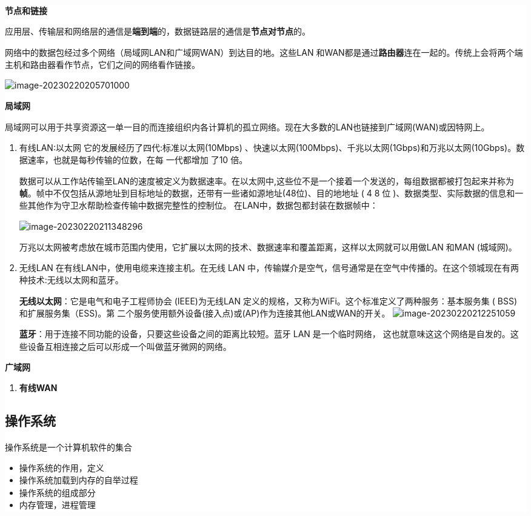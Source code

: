

**节点和链接**

应用层、传输层和网络层的通信是**端到端**的，数据链路层的通信是**节点对节点**的。

网络中的数据包经过多个网络（局域网LAN和广域网WAN）到达目的地。这些LAN 和WAN都是通过**路由器**连在一起的。传统上会将两个端主机和路由器看作节点，它们之间的网络看作链接。

![image-20230220205701000](C:\Users\dukkha\Desktop\study-notes\书籍阅读\images\image-20230220205701000.png)





**局域网**

局域网可以用于共享资源这一单一目的而连接组织内各计算机的孤立网络。现在大多数的LAN也链接到广域网(WAN)或因特网上。

1. 有线LAN:以太网
   它的发展经历了四代:标准以太网(10Mbps) 、快速以太网(100Mbps)、千兆以太网(1Gbps)和万兆以太网(10Gbps)。数据速率，也就是每秒传输的位数，在每 一代都增加 了10 倍。

   数据可以从工作站传输至LAN的速度被定义为数据速率。在以太网中,这些位不是一个接着一个发送的，每组数据都被打包起来并称为**帧**。帧中不仅包括从源地址到目标地址的数据，还带有一些诸如源地址(48位)、目的地地址 ( 4 8 位 )、数据类型、实际数据的信息和一些其他作为守卫水帮助检查传输中数据完整性的控制位。
   在LAN中，数据包都封装在数据帧中：

   ![image-20230220211348296](C:\Users\dukkha\Desktop\study-notes\书籍阅读\images\image-20230220211348296.png)

   万兆以太网被考虑放在城市范围内使用，它扩展以太网的技术、数据速率和覆盖距离，这样以太网就可以用做LAN 和MAN (城域网)。



2. 无线LAN
   在有线LAN中，使用电缆来连接主机。在无线 LAN 中，传输媒介是空气，信号通常是在空气中传播的。在这个领城现在有两种技术:无线以太网和蓝牙。

   **无线以太网**：它是电气和电子工程师协会 (IEEE)为无线LAN 定义的规格，又称为WiFi。这个标准定义了两种服务：基本服务集 ( BSS) 和扩展服务集（ESS)。第 二个服务使用额外设备(接入点)或(AP)作为连接其他LAN或WAN的开关。
   ![image-20230220212251059](C:\Users\dukkha\Desktop\study-notes\书籍阅读\images\image-20230220212251059.png)


   **蓝牙**：用于连接不同功能的设备，只要这些设备之间的距离比较短。蓝牙 LAN 是一个临时网络， 这也就意味这这个网络是自发的。这些设备互相连接之后可以形成一个叫做蓝牙微网的网络。







**广域网**

1. **有线WAN**









## 操作系统

操作系统是一个计算机软件的集合

- 操作系统的作用，定义
- 操作系统加载到内存的自举过程
- 操作系统的组成部分
- 内存管理，进程管理
